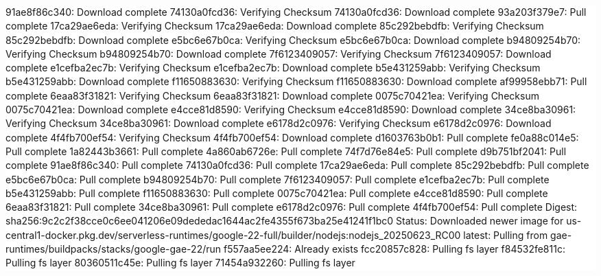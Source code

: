 91ae8f86c340: Download complete
74130a0fcd36: Verifying Checksum
74130a0fcd36: Download complete
93a203f379e7: Pull complete
17ca29ae6eda: Verifying Checksum
17ca29ae6eda: Download complete
85c292bebdfb: Verifying Checksum
85c292bebdfb: Download complete
e5bc6e67b0ca: Verifying Checksum
e5bc6e67b0ca: Download complete
b94809254b70: Verifying Checksum
b94809254b70: Download complete
7f6123409057: Verifying Checksum
7f6123409057: Download complete
e1cefba2ec7b: Verifying Checksum
e1cefba2ec7b: Download complete
b5e431259abb: Verifying Checksum
b5e431259abb: Download complete
f11650883630: Verifying Checksum
f11650883630: Download complete
af99958ebb71: Pull complete
6eaa83f31821: Verifying Checksum
6eaa83f31821: Download complete
0075c70421ea: Verifying Checksum
0075c70421ea: Download complete
e4cce81d8590: Verifying Checksum
e4cce81d8590: Download complete
34ce8ba30961: Verifying Checksum
34ce8ba30961: Download complete
e6178d2c0976: Verifying Checksum
e6178d2c0976: Download complete
4f4fb700ef54: Verifying Checksum
4f4fb700ef54: Download complete
d1603763b0b1: Pull complete
fe0a88c014e5: Pull complete
1a82443b3661: Pull complete
4a860ab6726e: Pull complete
74f7d76e84e5: Pull complete
d9b751bf2041: Pull complete
91ae8f86c340: Pull complete
74130a0fcd36: Pull complete
17ca29ae6eda: Pull complete
85c292bebdfb: Pull complete
e5bc6e67b0ca: Pull complete
b94809254b70: Pull complete
7f6123409057: Pull complete
e1cefba2ec7b: Pull complete
b5e431259abb: Pull complete
f11650883630: Pull complete
0075c70421ea: Pull complete
e4cce81d8590: Pull complete
6eaa83f31821: Pull complete
34ce8ba30961: Pull complete
e6178d2c0976: Pull complete
4f4fb700ef54: Pull complete
Digest: sha256:9c2c2f38cce0c6ee041206e09dededac1644ac2fe4355f673ba25e41241f1bc0
Status: Downloaded newer image for us-central1-docker.pkg.dev/serverless-runtimes/google-22-full/builder/nodejs:nodejs_20250623_RC00
latest: Pulling from gae-runtimes/buildpacks/stacks/google-gae-22/run
f557aa5ee224: Already exists
fcc20857c828: Pulling fs layer
f84532fe811c: Pulling fs layer
80360511c45e: Pulling fs layer
71454a932260: Pulling fs layer